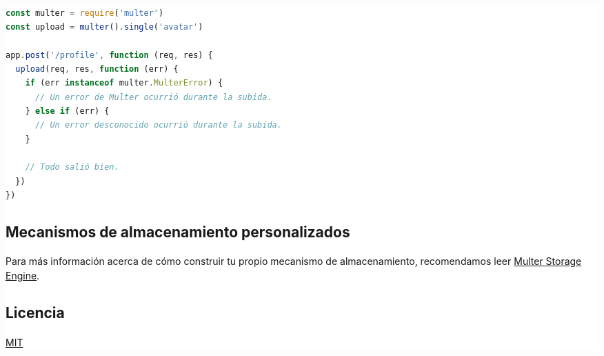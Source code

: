 ```javascript
const multer = require('multer')
const upload = multer().single('avatar')

app.post('/profile', function (req, res) {
  upload(req, res, function (err) {
    if (err instanceof multer.MulterError) {
      // Un error de Multer ocurrió durante la subida.
    } else if (err) {
      // Un error desconocido ocurrió durante la subida.
    }

    // Todo salió bien.
  })
})
```

## Mecanismos de almacenamiento personalizados

Para más información acerca de cómo construir tu propio mecanismo de almacenamiento, recomendamos leer [Multer Storage Engine](https://github.com/expressjs/multer/blob/master/StorageEngine.md).

## Licencia

[MIT](LICENSE)
